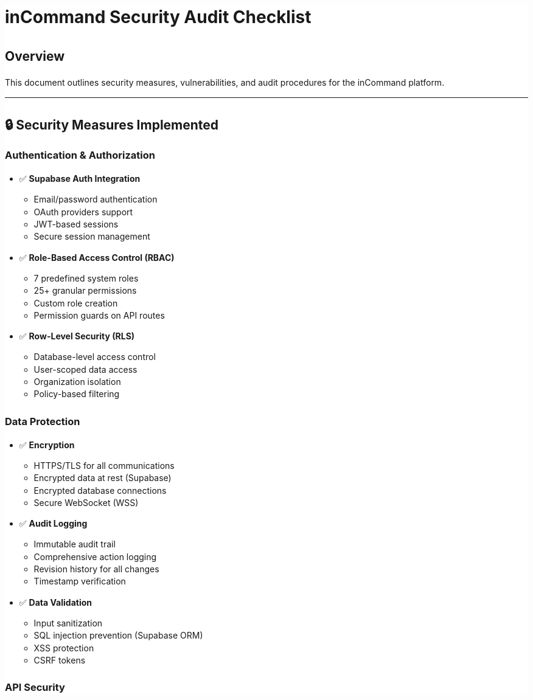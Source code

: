 # inCommand Security Audit Checklist

## Overview

This document outlines security measures, vulnerabilities, and audit procedures for the inCommand platform.

---

## 🔒 **Security Measures Implemented**

### **Authentication & Authorization**

- ✅ **Supabase Auth Integration**
  - Email/password authentication
  - OAuth providers support
  - JWT-based sessions
  - Secure session management

- ✅ **Role-Based Access Control (RBAC)**
  - 7 predefined system roles
  - 25+ granular permissions
  - Custom role creation
  - Permission guards on API routes

- ✅ **Row-Level Security (RLS)**
  - Database-level access control
  - User-scoped data access
  - Organization isolation
  - Policy-based filtering

### **Data Protection**

- ✅ **Encryption**
  - HTTPS/TLS for all communications
  - Encrypted data at rest (Supabase)
  - Encrypted database connections
  - Secure WebSocket (WSS)

- ✅ **Audit Logging**
  - Immutable audit trail
  - Comprehensive action logging
  - Revision history for all changes
  - Timestamp verification

- ✅ **Data Validation**
  - Input sanitization
  - SQL injection prevention (Supabase ORM)
  - XSS protection
  - CSRF tokens

### **API Security**
